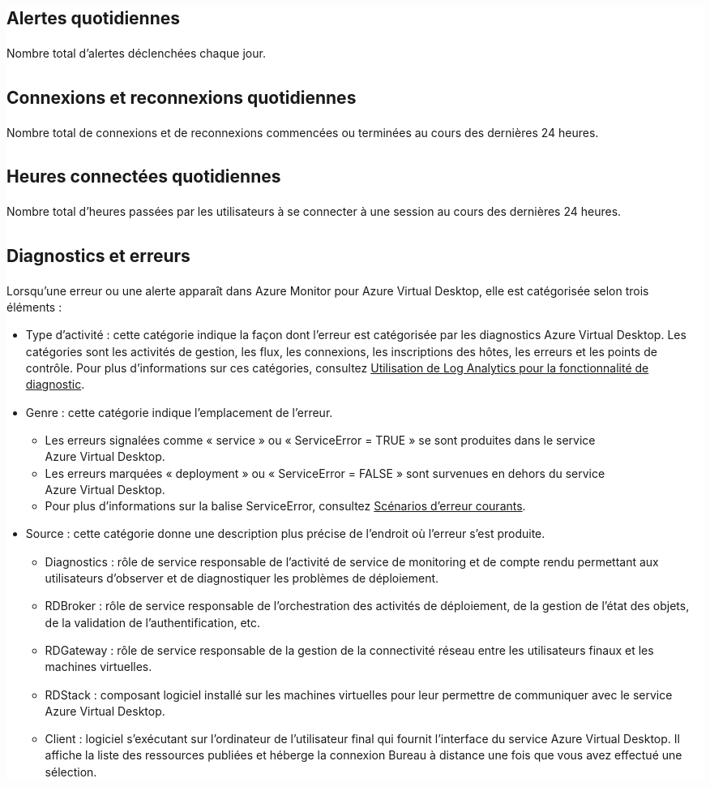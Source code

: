 ## <a name="daily-alerts"></a>Alertes quotidiennes

Nombre total d’alertes déclenchées chaque jour.

## <a name="daily-connections-and-reconnections"></a>Connexions et reconnexions quotidiennes

Nombre total de connexions et de reconnexions commencées ou terminées au cours des dernières 24 heures.

## <a name="daily-connected-hours"></a>Heures connectées quotidiennes

Nombre total d’heures passées par les utilisateurs à se connecter à une session au cours des dernières 24 heures.

## <a name="diagnostics-and-errors"></a>Diagnostics et erreurs

Lorsqu’une erreur ou une alerte apparaît dans Azure Monitor pour Azure Virtual Desktop, elle est catégorisée selon trois éléments :

- Type d’activité : cette catégorie indique la façon dont l’erreur est catégorisée par les diagnostics Azure Virtual Desktop. Les catégories sont les activités de gestion, les flux, les connexions, les inscriptions des hôtes, les erreurs et les points de contrôle. Pour plus d’informations sur ces catégories, consultez [Utilisation de Log Analytics pour la fonctionnalité de diagnostic](diagnostics-log-analytics.md).

- Genre : cette catégorie indique l’emplacement de l’erreur. 

     - Les erreurs signalées comme « service » ou « ServiceError = TRUE » se sont produites dans le service Azure Virtual Desktop.
     - Les erreurs marquées « deployment » ou « ServiceError = FALSE » sont survenues en dehors du service Azure Virtual Desktop.
     - Pour plus d’informations sur la balise ServiceError, consultez [Scénarios d’erreur courants](./troubleshoot-set-up-overview.md).

- Source : cette catégorie donne une description plus précise de l’endroit où l’erreur s’est produite.

     - Diagnostics : rôle de service responsable de l’activité de service de monitoring et de compte rendu permettant aux utilisateurs d’observer et de diagnostiquer les problèmes de déploiement.

     - RDBroker : rôle de service responsable de l’orchestration des activités de déploiement, de la gestion de l’état des objets, de la validation de l’authentification, etc.

     - RDGateway : rôle de service responsable de la gestion de la connectivité réseau entre les utilisateurs finaux et les machines virtuelles.

     - RDStack : composant logiciel installé sur les machines virtuelles pour leur permettre de communiquer avec le service Azure Virtual Desktop.

     - Client : logiciel s’exécutant sur l’ordinateur de l’utilisateur final qui fournit l’interface du service Azure Virtual Desktop. Il affiche la liste des ressources publiées et héberge la connexion Bureau à distance une fois que vous avez effectué une sélection.
